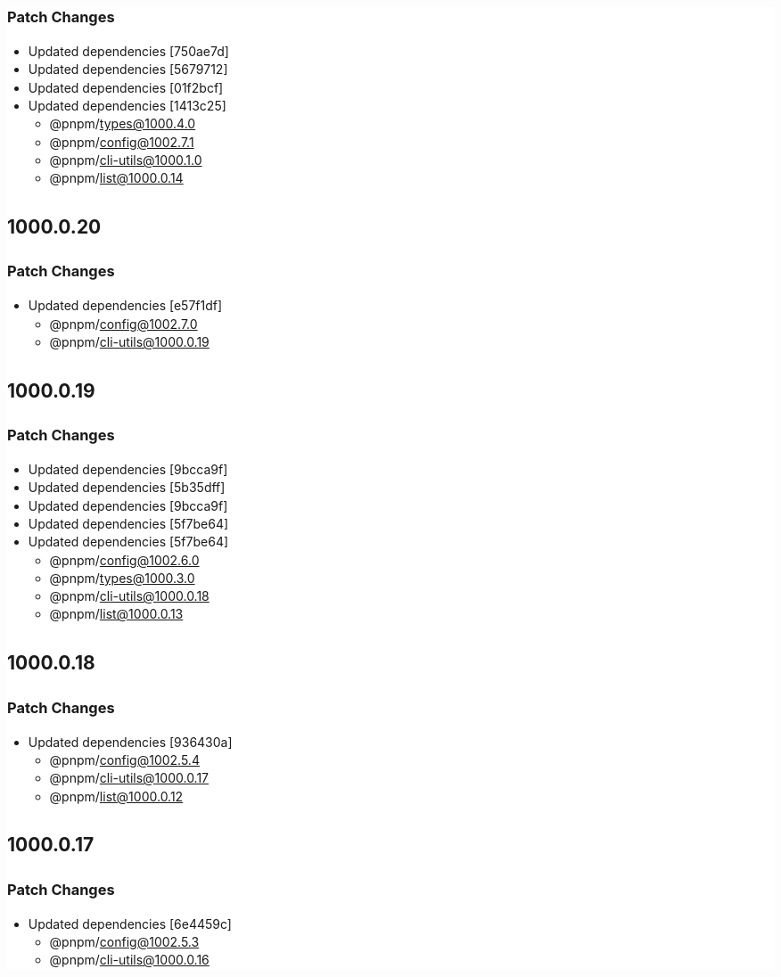 ### Patch Changes

- Updated dependencies [750ae7d]
- Updated dependencies [5679712]
- Updated dependencies [01f2bcf]
- Updated dependencies [1413c25]
  - @pnpm/types@1000.4.0
  - @pnpm/config@1002.7.1
  - @pnpm/cli-utils@1000.1.0
  - @pnpm/list@1000.0.14

## 1000.0.20

### Patch Changes

- Updated dependencies [e57f1df]
  - @pnpm/config@1002.7.0
  - @pnpm/cli-utils@1000.0.19

## 1000.0.19

### Patch Changes

- Updated dependencies [9bcca9f]
- Updated dependencies [5b35dff]
- Updated dependencies [9bcca9f]
- Updated dependencies [5f7be64]
- Updated dependencies [5f7be64]
  - @pnpm/config@1002.6.0
  - @pnpm/types@1000.3.0
  - @pnpm/cli-utils@1000.0.18
  - @pnpm/list@1000.0.13

## 1000.0.18

### Patch Changes

- Updated dependencies [936430a]
  - @pnpm/config@1002.5.4
  - @pnpm/cli-utils@1000.0.17
  - @pnpm/list@1000.0.12

## 1000.0.17

### Patch Changes

- Updated dependencies [6e4459c]
  - @pnpm/config@1002.5.3
  - @pnpm/cli-utils@1000.0.16
